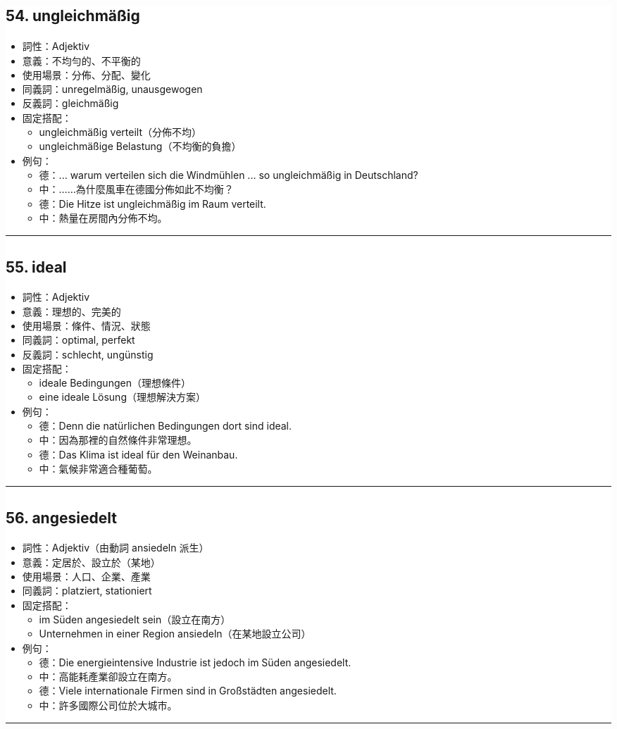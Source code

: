 ## 54. ungleichmäßig

- 詞性：Adjektiv
- 意義：不均勻的、不平衡的
- 使用場景：分佈、分配、變化
- 同義詞：unregelmäßig, unausgewogen
- 反義詞：gleichmäßig
- 固定搭配：
  - ungleichmäßig verteilt（分佈不均）
  - ungleichmäßige Belastung（不均衡的負擔）
- 例句：
  - 德：... warum verteilen sich die Windmühlen ... so ungleichmäßig in Deutschland?
  - 中：……為什麼風車在德國分佈如此不均衡？
  - 德：Die Hitze ist ungleichmäßig im Raum verteilt.
  - 中：熱量在房間內分佈不均。

---

## 55. ideal

- 詞性：Adjektiv
- 意義：理想的、完美的
- 使用場景：條件、情況、狀態
- 同義詞：optimal, perfekt
- 反義詞：schlecht, ungünstig
- 固定搭配：
  - ideale Bedingungen（理想條件）
  - eine ideale Lösung（理想解決方案）
- 例句：
  - 德：Denn die natürlichen Bedingungen dort sind ideal.
  - 中：因為那裡的自然條件非常理想。
  - 德：Das Klima ist ideal für den Weinanbau.
  - 中：氣候非常適合種葡萄。

---

## 56. angesiedelt

- 詞性：Adjektiv（由動詞 ansiedeln 派生）
- 意義：定居於、設立於（某地）
- 使用場景：人口、企業、產業
- 同義詞：platziert, stationiert
- 固定搭配：
  - im Süden angesiedelt sein（設立在南方）
  - Unternehmen in einer Region ansiedeln（在某地設立公司）
- 例句：
  - 德：Die energieintensive Industrie ist jedoch im Süden angesiedelt.
  - 中：高能耗產業卻設立在南方。
  - 德：Viele internationale Firmen sind in Großstädten angesiedelt.
  - 中：許多國際公司位於大城市。

---